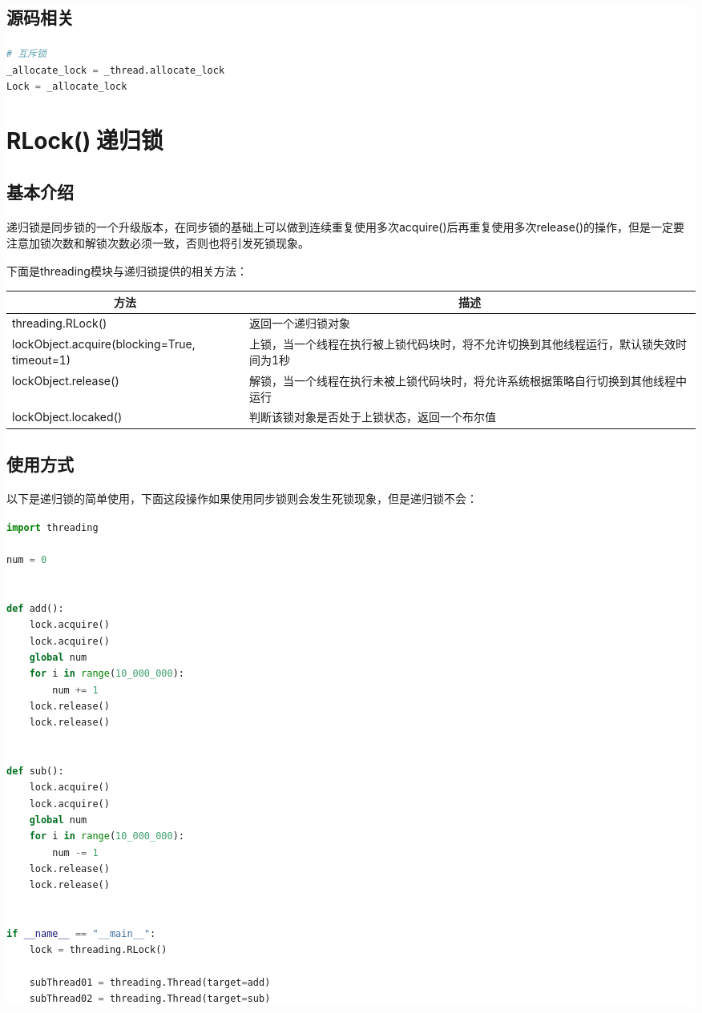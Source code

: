 

## 源码相关

```python
# 互斥锁
_allocate_lock = _thread.allocate_lock
Lock = _allocate_lock
```



# RLock() 递归锁

## 基本介绍

递归锁是同步锁的一个升级版本，在同步锁的基础上可以做到连续重复使用多次acquire()后再重复使用多次release()的操作，但是一定要注意加锁次数和解锁次数必须一致，否则也将引发死锁现象。

下面是threading模块与递归锁提供的相关方法：

| 方法                                         | 描述                                                         |
| -------------------------------------------- | ------------------------------------------------------------ |
| threading.RLock()                            | 返回一个递归锁对象                                           |
| lockObject.acquire(blocking=True, timeout=1) | 上锁，当一个线程在执行被上锁代码块时，将不允许切换到其他线程运行，默认锁失效时间为1秒 |
| lockObject.release()                         | 解锁，当一个线程在执行未被上锁代码块时，将允许系统根据策略自行切换到其他线程中运行 |
| lockObject.locaked()                         | 判断该锁对象是否处于上锁状态，返回一个布尔值                 |

## 使用方式

以下是递归锁的简单使用，下面这段操作如果使用同步锁则会发生死锁现象，但是递归锁不会：

```python
import threading

num = 0


def add():
    lock.acquire()
    lock.acquire()
    global num
    for i in range(10_000_000):
        num += 1
    lock.release()
    lock.release()


def sub():
    lock.acquire()
    lock.acquire()
    global num
    for i in range(10_000_000):
        num -= 1
    lock.release()
    lock.release()


if __name__ == "__main__":
    lock = threading.RLock()

    subThread01 = threading.Thread(target=add)
    subThread02 = threading.Thread(target=sub)
```